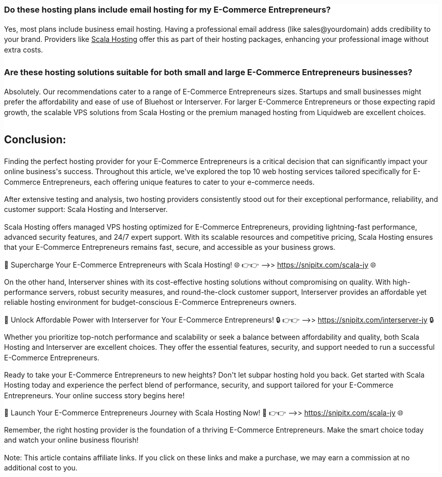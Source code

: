 ### Do these hosting plans include email hosting for my E-Commerce Entrepreneurs? 
Yes, most plans include business email hosting. Having a professional email address (like sales@yourdomain) adds credibility to your brand. Providers like [Scala Hosting](https://snipitx.com/scala-jy) offer this as part of their hosting packages, enhancing your professional image without extra costs.

### Are these hosting solutions suitable for both small and large E-Commerce Entrepreneurs businesses? 
Absolutely. Our recommendations cater to a range of E-Commerce Entrepreneurs sizes. Startups and small businesses might prefer the affordability and ease of use of Bluehost or Interserver. For larger E-Commerce Entrepreneurs or those expecting rapid growth, the scalable VPS solutions from Scala Hosting or the premium managed hosting from Liquidweb are excellent choices.

## Conclusion:

Finding the perfect hosting provider for your E-Commerce Entrepreneurs is a critical decision that can significantly impact your online business's success. Throughout this article, we've explored the top 10 web hosting services tailored specifically for E-Commerce Entrepreneurs, each offering unique features to cater to your e-commerce needs.

After extensive testing and analysis, two hosting providers consistently stood out for their exceptional performance, reliability, and customer support: Scala Hosting and Interserver.

Scala Hosting offers managed VPS hosting optimized for E-Commerce Entrepreneurs, providing lightning-fast performance, advanced security features, and 24/7 expert support. With its scalable resources and competitive pricing, Scala Hosting ensures that your E-Commerce Entrepreneurs remains fast, secure, and accessible as your business grows.

🚀 Supercharge Your E-Commerce Entrepreneurs with Scala Hosting! 🌐
👉👉 -->> https://snipitx.com/scala-jy 🌐

On the other hand, Interserver shines with its cost-effective hosting solutions without compromising on quality. With high-performance servers, robust security measures, and round-the-clock customer support, Interserver provides an affordable yet reliable hosting environment for budget-conscious E-Commerce Entrepreneurs owners.

💸 Unlock Affordable Power with Interserver for Your E-Commerce Entrepreneurs! 🔒
👉👉 -->> https://snipitx.com/interserver-jy 🔒

Whether you prioritize top-notch performance and scalability or seek a balance between affordability and quality, both Scala Hosting and Interserver are excellent choices. They offer the essential features, security, and support needed to run a successful E-Commerce Entrepreneurs.

Ready to take your E-Commerce Entrepreneurs to new heights? Don't let subpar hosting hold you back. Get started with Scala Hosting today and experience the perfect blend of performance, security, and support tailored for your E-Commerce Entrepreneurs. Your online success story begins here!

🚀 Launch Your E-Commerce Entrepreneurs Journey with Scala Hosting Now! 🌟
👉👉 -->> https://snipitx.com/scala-jy 🌐

Remember, the right hosting provider is the foundation of a thriving E-Commerce Entrepreneurs. Make the smart choice today and watch your online business flourish!

Note: This article contains affiliate links. If you click on these links and make a purchase, we may earn a commission at no additional cost to you.